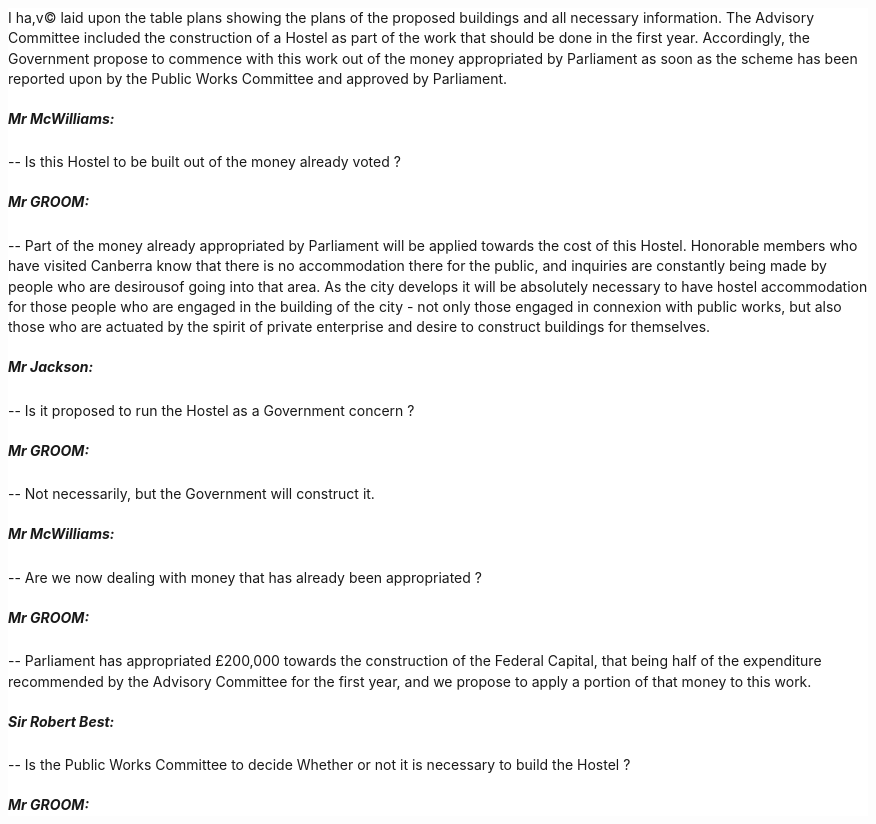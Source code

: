 I ha,v© laid upon the table plans showing the plans of the proposed buildings and all necessary information. The Advisory Committee included the construction of a Hostel as part of the work that should be done in the first year. Accordingly, the Government propose to commence with this work out of the money appropriated by Parliament as soon as the scheme has been reported upon by the Public Works Committee and approved by Parliament. 

##### Mr McWilliams:

-- Is this Hostel to be built out of the money already voted ? 

##### Mr GROOM:

-- Part of the money already appropriated by Parliament will be applied towards the cost of this Hostel. Honorable members who have visited Canberra know that there is no accommodation there for the public, and inquiries are constantly being made by people who are desirousof going into that area. As the city develops it will be absolutely necessary to have hostel accommodation for those people who are engaged in the building of the city - not only those engaged in connexion with public works, but also those who are actuated by the spirit of private enterprise and desire to construct buildings for themselves. 

##### Mr Jackson:

-- Is it proposed to run the Hostel as a Government concern ? 

##### Mr GROOM:

-- Not necessarily, but the Government will construct it. 

##### Mr McWilliams:

-- Are we now dealing with money that has already been appropriated ? 

##### Mr GROOM:

-- Parliament has appropriated £200,000 towards the construction of the Federal Capital, that being half of the expenditure recommended by the Advisory Committee for the first year, and we propose to apply a portion of that money to this work. 

##### Sir Robert Best:

-- Is the Public Works Committee to decide Whether or not it is necessary to build the Hostel ? 

##### Mr GROOM:

